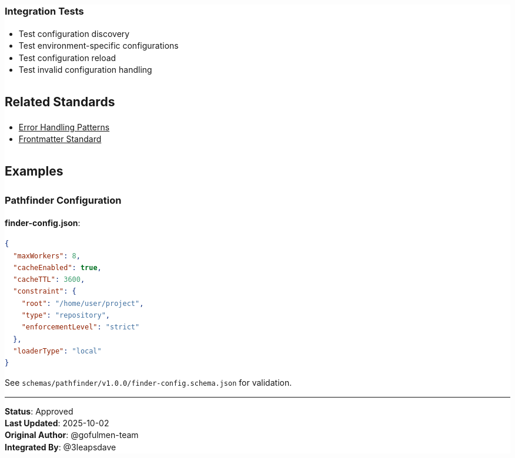 ### Integration Tests

- Test configuration discovery
- Test environment-specific configurations
- Test configuration reload
- Test invalid configuration handling

## Related Standards

- [Error Handling Patterns](./error-handling-patterns.md)
- [Frontmatter Standard](./frontmatter-standard.md)

## Examples

### Pathfinder Configuration

**finder-config.json**:

```json
{
  "maxWorkers": 8,
  "cacheEnabled": true,
  "cacheTTL": 3600,
  "constraint": {
    "root": "/home/user/project",
    "type": "repository",
    "enforcementLevel": "strict"
  },
  "loaderType": "local"
}
```

See `schemas/pathfinder/v1.0.0/finder-config.schema.json` for validation.

---

**Status**: Approved  
**Last Updated**: 2025-10-02  
**Original Author**: @gofulmen-team  
**Integrated By**: @3leapsdave
